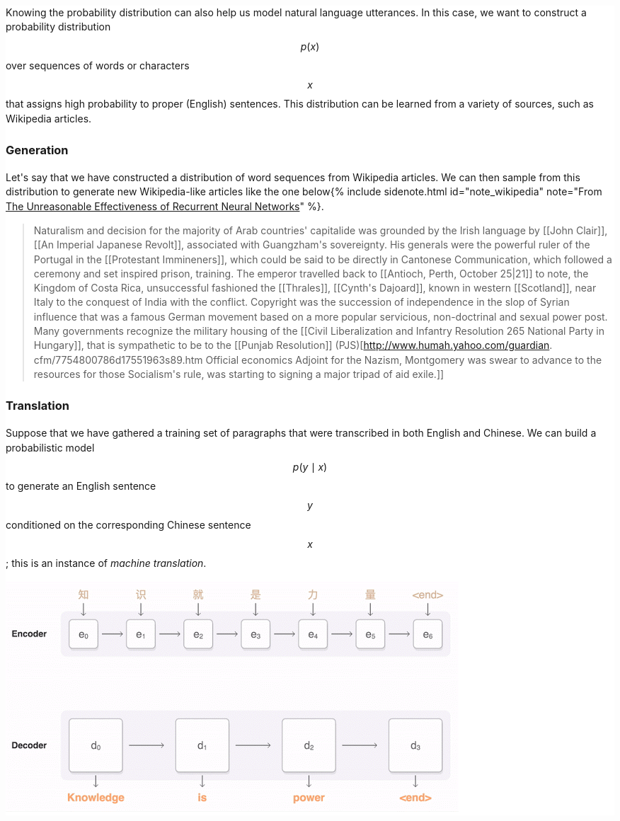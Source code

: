 Knowing the probability distribution can also help us model natural language utterances. In this case, we want to construct a probability distribution $$p(x)$$ over sequences of words or characters $$x$$ that assigns high probability to proper (English) sentences. This distribution can be learned from a variety of sources, such as Wikipedia articles.

<a id="text-generation"></a>
### Generation

Let's say that we have constructed a distribution of word sequences from Wikipedia articles. We can then sample from this distribution to generate new Wikipedia-like articles like the one below{% include sidenote.html id="note_wikipedia" note="From [The Unreasonable Effectiveness of Recurrent Neural Networks](http://karpathy.github.io/2015/05/21/rnn-effectiveness/)" %}.

> Naturalism and decision for the majority of Arab countries' capitalide was grounded
by the Irish language by [[John Clair]], [[An Imperial Japanese Revolt]], associated
with Guangzham's sovereignty. His generals were the powerful ruler of the Portugal
in the [[Protestant Immineners]], which could be said to be directly in Cantonese
Communication, which followed a ceremony and set inspired prison, training. The
emperor travelled back to [[Antioch, Perth, October 25|21]] to note, the Kingdom
of Costa Rica, unsuccessful fashioned the [[Thrales]], [[Cynth's Dajoard]], known
in western [[Scotland]], near Italy to the conquest of India with the conflict.
Copyright was the succession of independence in the slop of Syrian influence that
was a famous German movement based on a more popular servicious, non-doctrinal
and sexual power post. Many governments recognize the military housing of the
[[Civil Liberalization and Infantry Resolution 265 National Party in Hungary]],
that is sympathetic to be to the [[Punjab Resolution]]
(PJS)[http://www.humah.yahoo.com/guardian.
cfm/7754800786d17551963s89.htm Official economics Adjoint for the Nazism, Montgomery
was swear to advance to the resources for those Socialism's rule,
was starting to signing a major tripad of aid exile.]]

<a id="text-translation"></a>
### Translation

Suppose that we have gathered a training set of paragraphs that were transcribed in both English and Chinese. We can build a probabilistic model $$p(y \mid x)$$ to generate an English sentence $$y$$ conditioned on the corresponding Chinese sentence $$x$$; this is an instance of *machine translation*.

![Neural Machine Translation](nmt-model-fast.gif)
